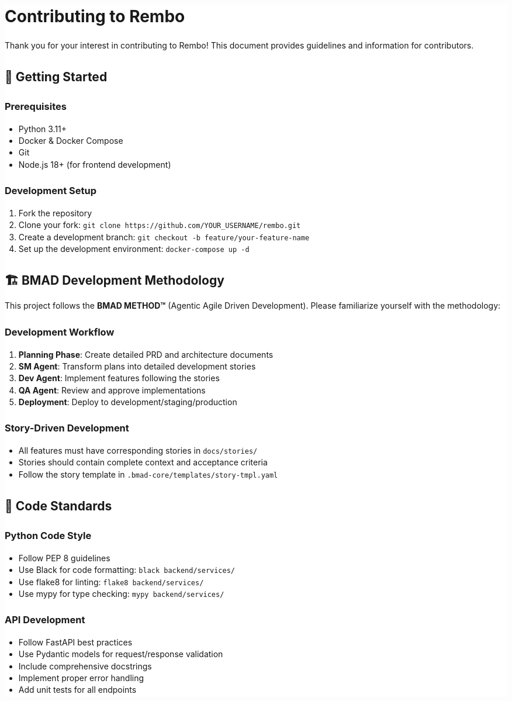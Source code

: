# Contributing to Rembo

Thank you for your interest in contributing to Rembo! This document provides guidelines and information for contributors.

## 🚀 Getting Started

### Prerequisites
- Python 3.11+
- Docker & Docker Compose
- Git
- Node.js 18+ (for frontend development)

### Development Setup
1. Fork the repository
2. Clone your fork: `git clone https://github.com/YOUR_USERNAME/rembo.git`
3. Create a development branch: `git checkout -b feature/your-feature-name`
4. Set up the development environment: `docker-compose up -d`

## 🏗️ BMAD Development Methodology

This project follows the **BMAD METHOD™** (Agentic Agile Driven Development). Please familiarize yourself with the methodology:

### Development Workflow
1. **Planning Phase**: Create detailed PRD and architecture documents
2. **SM Agent**: Transform plans into detailed development stories
3. **Dev Agent**: Implement features following the stories
4. **QA Agent**: Review and approve implementations
5. **Deployment**: Deploy to development/staging/production

### Story-Driven Development
- All features must have corresponding stories in `docs/stories/`
- Stories should contain complete context and acceptance criteria
- Follow the story template in `.bmad-core/templates/story-tmpl.yaml`

## 📝 Code Standards

### Python Code Style
- Follow PEP 8 guidelines
- Use Black for code formatting: `black backend/services/`
- Use flake8 for linting: `flake8 backend/services/`
- Use mypy for type checking: `mypy backend/services/`

### API Development
- Follow FastAPI best practices
- Use Pydantic models for request/response validation
- Include comprehensive docstrings
- Implement proper error handling
- Add unit tests for all endpoints
